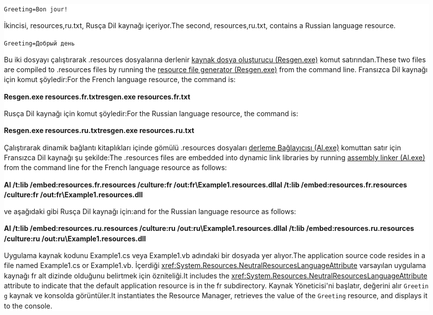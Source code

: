 ```  
Greeting=Bon jour!  
```  
  
 <span data-ttu-id="f6552-253">İkincisi, resources,ru.txt, Rusça Dil kaynağı içeriyor.</span><span class="sxs-lookup"><span data-stu-id="f6552-253">The second, resources,ru.txt, contains a Russian language resource.</span></span>  
  
```  
Greeting=Добрый день  
```  
  
 <span data-ttu-id="f6552-254">Bu iki dosyayı çalıştırarak .resources dosyalarına derlenir [kaynak dosya oluşturucu (Resgen.exe)](../../../docs/framework/tools/resgen-exe-resource-file-generator.md) komut satırından.</span><span class="sxs-lookup"><span data-stu-id="f6552-254">These two files are compiled to .resources files by running the [resource file generator (Resgen.exe)](../../../docs/framework/tools/resgen-exe-resource-file-generator.md) from the command line.</span></span>  <span data-ttu-id="f6552-255">Fransızca Dil kaynağı için komut şöyledir:</span><span class="sxs-lookup"><span data-stu-id="f6552-255">For the French language resource, the command is:</span></span>  
  
 <span data-ttu-id="f6552-256">**Resgen.exe resources.fr.txt**</span><span class="sxs-lookup"><span data-stu-id="f6552-256">**resgen.exe resources.fr.txt**</span></span>  
  
 <span data-ttu-id="f6552-257">Rusça Dil kaynağı için komut şöyledir:</span><span class="sxs-lookup"><span data-stu-id="f6552-257">For the Russian language resource, the command is:</span></span>  
  
 <span data-ttu-id="f6552-258">**Resgen.exe resources.ru.txt**</span><span class="sxs-lookup"><span data-stu-id="f6552-258">**resgen.exe resources.ru.txt**</span></span>  
  
 <span data-ttu-id="f6552-259">Çalıştırarak dinamik bağlantı kitaplıkları içinde gömülü .resources dosyaları [derleme Bağlayıcısı (Al.exe)](../../../docs/framework/tools/al-exe-assembly-linker.md) komuttan satır için Fransızca Dil kaynağı şu şekilde:</span><span class="sxs-lookup"><span data-stu-id="f6552-259">The .resources files are embedded into dynamic link libraries by running [assembly linker (Al.exe)](../../../docs/framework/tools/al-exe-assembly-linker.md) from the command line for the French language resource as follows:</span></span>  
  
 <span data-ttu-id="f6552-260">**Al /t:lib /embed:resources.fr.resources /culture:fr /out:fr\Example1.resources.dll**</span><span class="sxs-lookup"><span data-stu-id="f6552-260">**al /t:lib /embed:resources.fr.resources /culture:fr /out:fr\Example1.resources.dll**</span></span>  
  
 <span data-ttu-id="f6552-261">ve aşağıdaki gibi Rusça Dil kaynağı için:</span><span class="sxs-lookup"><span data-stu-id="f6552-261">and for the Russian language resource as follows:</span></span>  
  
 <span data-ttu-id="f6552-262">**Al /t:lib /embed:resources.ru.resources /culture:ru /out:ru\Example1.resources.dll**</span><span class="sxs-lookup"><span data-stu-id="f6552-262">**al /t:lib /embed:resources.ru.resources /culture:ru /out:ru\Example1.resources.dll**</span></span>  
  
 <span data-ttu-id="f6552-263">Uygulama kaynak kodunu Example1.cs veya Example1.vb adındaki bir dosyada yer alıyor.</span><span class="sxs-lookup"><span data-stu-id="f6552-263">The application source code resides in a file named Example1.cs or Example1.vb.</span></span> <span data-ttu-id="f6552-264">İçerdiği <xref:System.Resources.NeutralResourcesLanguageAttribute> varsayılan uygulama kaynağı fr alt dizinde olduğunu belirtmek için özniteliği.</span><span class="sxs-lookup"><span data-stu-id="f6552-264">It includes the <xref:System.Resources.NeutralResourcesLanguageAttribute> attribute to indicate that the default application resource is in the fr subdirectory.</span></span> <span data-ttu-id="f6552-265">Kaynak Yöneticisi'ni başlatır, değerini alır `Greeting` kaynak ve konsolda görüntüler.</span><span class="sxs-lookup"><span data-stu-id="f6552-265">It instantiates the Resource Manager, retrieves the value of the `Greeting` resource, and displays it to the console.</span></span>  
  